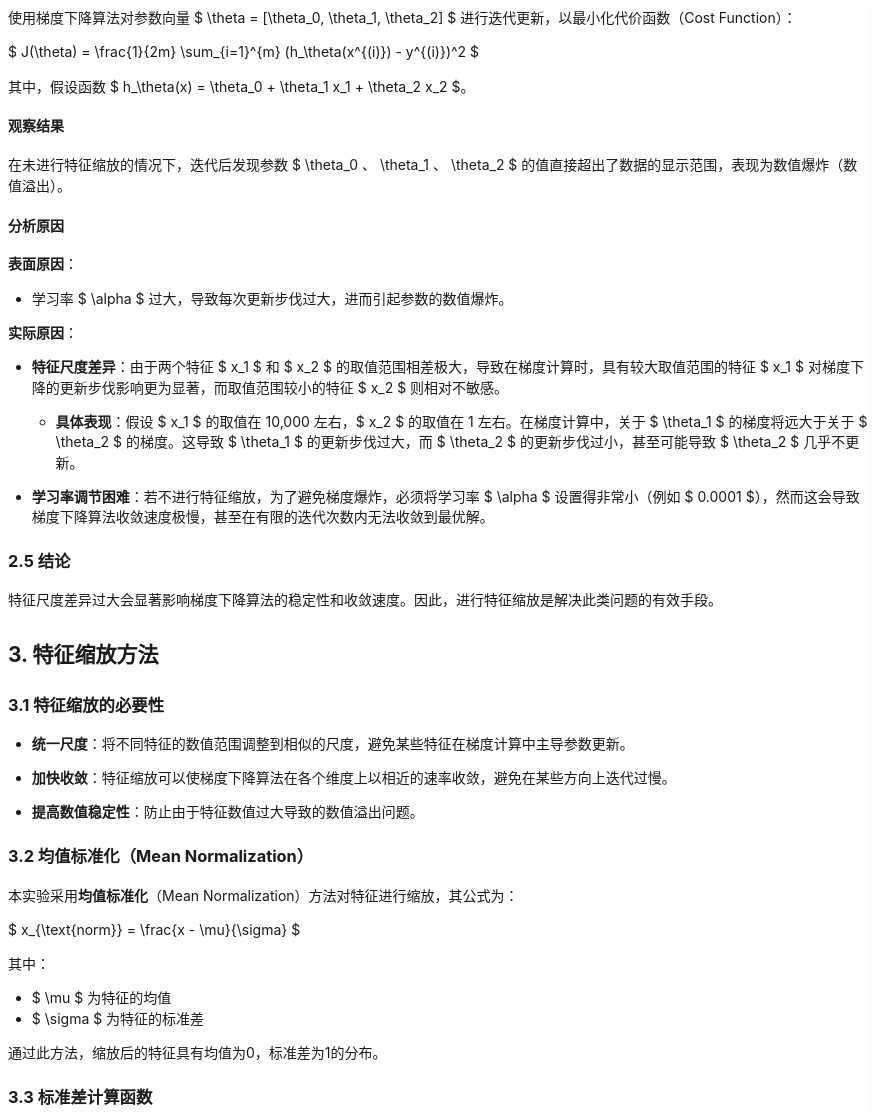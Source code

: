 使用梯度下降算法对参数向量 $ \theta = [\theta_0, \theta_1, \theta_2] $ 进行迭代更新，以最小化代价函数（Cost Function）：

$
J(\theta) = \frac{1}{2m} \sum_{i=1}^{m} (h_\theta(x^{(i)}) - y^{(i)})^2
$

其中，假设函数 $ h_\theta(x) = \theta_0 + \theta_1 x_1 + \theta_2 x_2 $。

#### 观察结果

在未进行特征缩放的情况下，迭代后发现参数 $ \theta_0 $、$ \theta_1 $、$ \theta_2 $ 的值直接超出了数据的显示范围，表现为数值爆炸（数值溢出）。

#### 分析原因

**表面原因**：

- 学习率 $ \alpha $ 过大，导致每次更新步伐过大，进而引起参数的数值爆炸。

**实际原因**：

- **特征尺度差异**：由于两个特征 $ x_1 $ 和 $ x_2 $ 的取值范围相差极大，导致在梯度计算时，具有较大取值范围的特征 $ x_1 $ 对梯度下降的更新步伐影响更为显著，而取值范围较小的特征 $ x_2 $ 则相对不敏感。
  
  - **具体表现**：假设 $ x_1 $ 的取值在 10,000 左右，$ x_2 $ 的取值在 1 左右。在梯度计算中，关于 $ \theta_1 $ 的梯度将远大于关于 $ \theta_2 $ 的梯度。这导致 $ \theta_1 $ 的更新步伐过大，而 $ \theta_2 $ 的更新步伐过小，甚至可能导致 $ \theta_2 $ 几乎不更新。

- **学习率调节困难**：若不进行特征缩放，为了避免梯度爆炸，必须将学习率 $ \alpha $ 设置得非常小（例如 $ 0.0001 $），然而这会导致梯度下降算法收敛速度极慢，甚至在有限的迭代次数内无法收敛到最优解。

### 2.5 结论

特征尺度差异过大会显著影响梯度下降算法的稳定性和收敛速度。因此，进行特征缩放是解决此类问题的有效手段。

## 3. 特征缩放方法

### 3.1 特征缩放的必要性

- **统一尺度**：将不同特征的数值范围调整到相似的尺度，避免某些特征在梯度计算中主导参数更新。
  
- **加快收敛**：特征缩放可以使梯度下降算法在各个维度上以相近的速率收敛，避免在某些方向上迭代过慢。

- **提高数值稳定性**：防止由于特征数值过大导致的数值溢出问题。

### 3.2 均值标准化（Mean Normalization）

本实验采用**均值标准化**（Mean Normalization）方法对特征进行缩放，其公式为：

$
x_{\text{norm}} = \frac{x - \mu}{\sigma}
$

其中：
- $ \mu $ 为特征的均值
- $ \sigma $ 为特征的标准差

通过此方法，缩放后的特征具有均值为0，标准差为1的分布。

### 3.3 标准差计算函数
